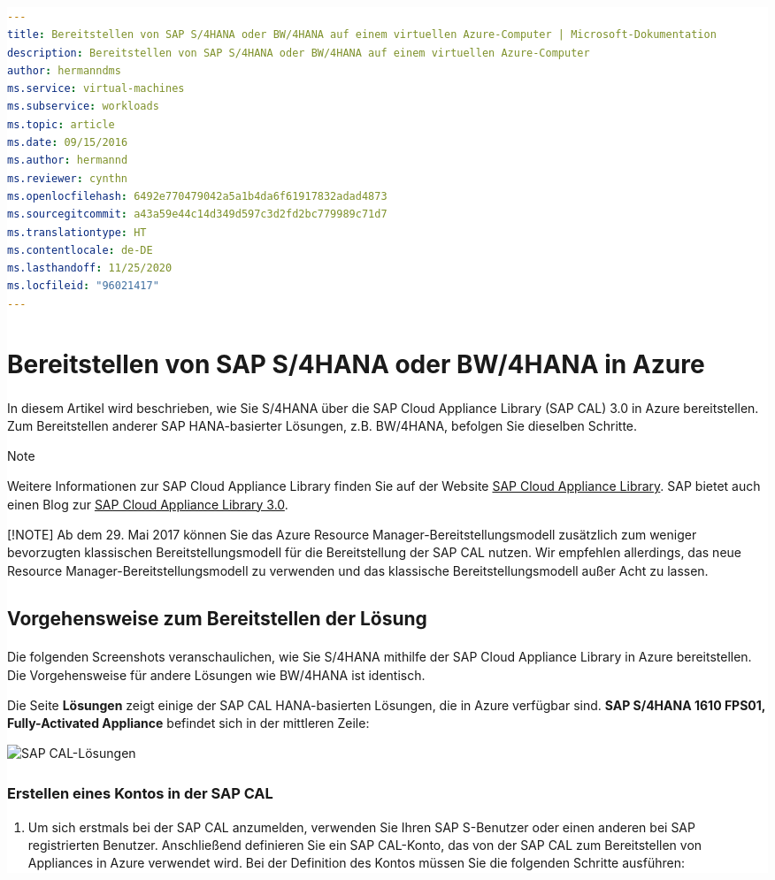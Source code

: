 ```yaml
---
title: Bereitstellen von SAP S/4HANA oder BW/4HANA auf einem virtuellen Azure-Computer | Microsoft-Dokumentation
description: Bereitstellen von SAP S/4HANA oder BW/4HANA auf einem virtuellen Azure-Computer
author: hermanndms
ms.service: virtual-machines
ms.subservice: workloads
ms.topic: article
ms.date: 09/15/2016
ms.author: hermannd
ms.reviewer: cynthn
ms.openlocfilehash: 6492e770479042a5a1b4da6f61917832adad4873
ms.sourcegitcommit: a43a59e44c14d349d597c3d2fd2bc779989c71d7
ms.translationtype: HT
ms.contentlocale: de-DE
ms.lasthandoff: 11/25/2020
ms.locfileid: "96021417"
---
```

# <a name="deploy-sap-s4hana-or-bw4hana-on-azure"></a>Bereitstellen von SAP S/4HANA oder BW/4HANA in Azure
In diesem Artikel wird beschrieben, wie Sie S/4HANA über die SAP Cloud Appliance Library (SAP CAL) 3.0 in Azure bereitstellen. Zum Bereitstellen anderer SAP HANA-basierter Lösungen, z.B. BW/4HANA, befolgen Sie dieselben Schritte.

> [!NOTE]
> Weitere Informationen zur SAP Cloud Appliance Library finden Sie auf der Website [SAP Cloud Appliance Library](https://cal.sap.com/). SAP bietet auch einen Blog zur [SAP Cloud Appliance Library 3.0](https://scn.sap.com/community/cloud-appliance-library/blog/2016/05/27/sap-cloud-appliance-library-30-came-with-a-new-user-experience).
> 
> [!NOTE]
> Ab dem 29. Mai 2017 können Sie das Azure Resource Manager-Bereitstellungsmodell zusätzlich zum weniger bevorzugten klassischen Bereitstellungsmodell für die Bereitstellung der SAP CAL nutzen. Wir empfehlen allerdings, das neue Resource Manager-Bereitstellungsmodell zu verwenden und das klassische Bereitstellungsmodell außer Acht zu lassen.

## <a name="step-by-step-process-to-deploy-the-solution"></a>Vorgehensweise zum Bereitstellen der Lösung

Die folgenden Screenshots veranschaulichen, wie Sie S/4HANA mithilfe der SAP Cloud Appliance Library in Azure bereitstellen. Die Vorgehensweise für andere Lösungen wie BW/4HANA ist identisch.

Die Seite **Lösungen** zeigt einige der SAP CAL HANA-basierten Lösungen, die in Azure verfügbar sind. **SAP S/4HANA 1610 FPS01, Fully-Activated Appliance** befindet sich in der mittleren Zeile:

![SAP CAL-Lösungen](./media/cal-s4h/s4h-pic-1c.png)

### <a name="create-an-account-in-the-sap-cal"></a>Erstellen eines Kontos in der SAP CAL
1. Um sich erstmals bei der SAP CAL anzumelden, verwenden Sie Ihren SAP S-Benutzer oder einen anderen bei SAP registrierten Benutzer. Anschließend definieren Sie ein SAP CAL-Konto, das von der SAP CAL zum Bereitstellen von Appliances in Azure verwendet wird. Bei der Definition des Kontos müssen Sie die folgenden Schritte ausführen:

